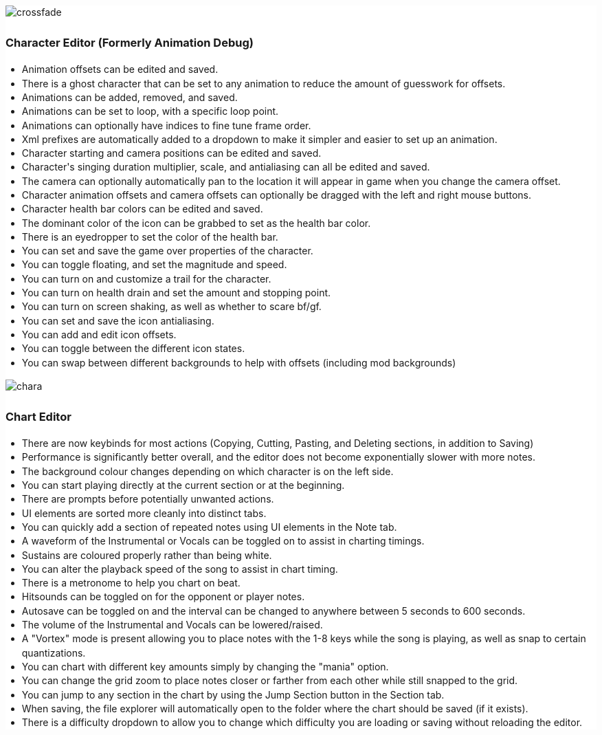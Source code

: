 ![crossfade](https://user-images.githubusercontent.com/101066547/222319026-cff9d078-e117-4ce6-871e-e5873669efc5.gif)

### Character Editor (Formerly Animation Debug)

- Animation offsets can be edited and saved.
- There is a ghost character that can be set to any animation to reduce the amount of guesswork for offsets.
- Animations can be added, removed, and saved.
- Animations can be set to loop, with a specific loop point.
- Animations can optionally have indices to fine tune frame order.
- Xml prefixes are automatically added to a dropdown to make it simpler and easier to set up an animation.
- Character starting and camera positions can be edited and saved.
- Character's singing duration multiplier, scale, and antialiasing can all be edited and saved.
- The camera can optionally automatically pan to the location it will appear in game when you change the camera offset.
- Character animation offsets and camera offsets can optionally be dragged with the left and right mouse buttons.
- Character health bar colors can be edited and saved.
- The dominant color of the icon can be grabbed to set as the health bar color.
- There is an eyedropper to set the color of the health bar.
- You can set and save the game over properties of the character.
- You can toggle floating, and set the magnitude and speed.
- You can turn on and customize a trail for the character.
- You can turn on health drain and set the amount and stopping point.
- You can turn on screen shaking, as well as whether to scare bf/gf.
- You can set and save the icon antialiasing.
- You can add and edit icon offsets.
- You can toggle between the different icon states.
- You can swap between different backgrounds to help with offsets (including mod backgrounds)

![chara](https://user-images.githubusercontent.com/101066547/222319040-84b497bc-ea04-421a-89fb-1ac5273af260.gif)

### Chart Editor

- There are now keybinds for most actions (Copying, Cutting, Pasting, and Deleting sections, in addition to Saving)
- Performance is significantly better overall, and the editor does not become exponentially slower with more notes.
- The background colour changes depending on which character is on the left side.
- You can start playing directly at the current section or at the beginning.
- There are prompts before potentially unwanted actions.
- UI elements are sorted more cleanly into distinct tabs.
- You can quickly add a section of repeated notes using UI elements in the Note tab.
- A waveform of the Instrumental or Vocals can be toggled on to assist in charting timings.
- Sustains are coloured properly rather than being white.
- You can alter the playback speed of the song to assist in chart timing.
- There is a metronome to help you chart on beat.
- Hitsounds can be toggled on for the opponent or player notes.
- Autosave can be toggled on and the interval can be changed to anywhere between 5 seconds to 600 seconds.
- The volume of the Instrumental and Vocals can be lowered/raised.
- A "Vortex" mode is present allowing you to place notes with the 1-8 keys while the song is playing, as well as snap to certain quantizations.
- You can chart with different key amounts simply by changing the "mania" option.
- You can change the grid zoom to place notes closer or farther from each other while still snapped to the grid.
- You can jump to any section in the chart by using the Jump Section button in the Section tab.
- When saving, the file explorer will automatically open to the folder where the chart should be saved (if it exists).
- There is a difficulty dropdown to allow you to change which difficulty you are loading or saving without reloading the editor.
